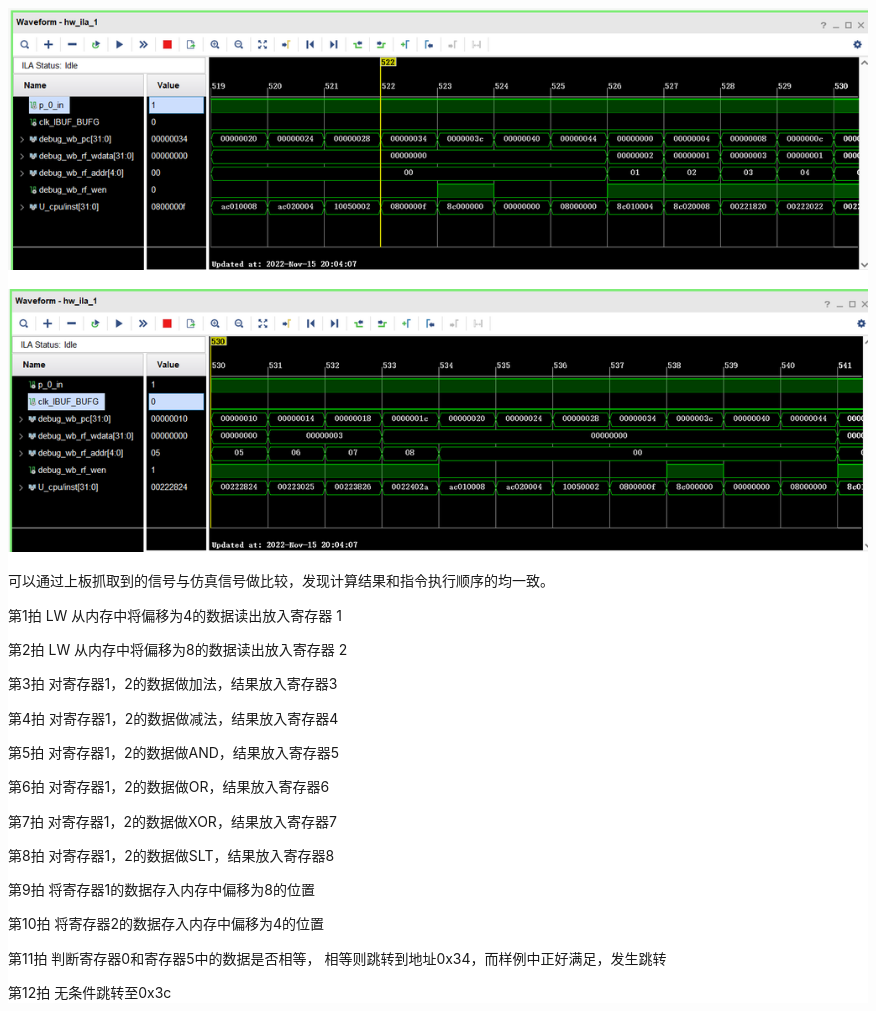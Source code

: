 ![image-20221115200503324](readme/image-20221115200503324.png)

![image-20221115200524771](readme/image-20221115200524771.png)

可以通过上板抓取到的信号与仿真信号做比较，发现计算结果和指令执行顺序的均一致。

第1拍 LW 从内存中将偏移为4的数据读出放入寄存器 1

第2拍 LW 从内存中将偏移为8的数据读出放入寄存器 2

第3拍 对寄存器1，2的数据做加法，结果放入寄存器3

第4拍 对寄存器1，2的数据做减法，结果放入寄存器4

第5拍 对寄存器1，2的数据做AND，结果放入寄存器5

第6拍 对寄存器1，2的数据做OR，结果放入寄存器6

第7拍 对寄存器1，2的数据做XOR，结果放入寄存器7

第8拍 对寄存器1，2的数据做SLT，结果放入寄存器8

第9拍 将寄存器1的数据存入内存中偏移为8的位置

第10拍 将寄存器2的数据存入内存中偏移为4的位置

第11拍 判断寄存器0和寄存器5中的数据是否相等， 相等则跳转到地址0x34，而样例中正好满足，发生跳转

第12拍 无条件跳转至0x3c
